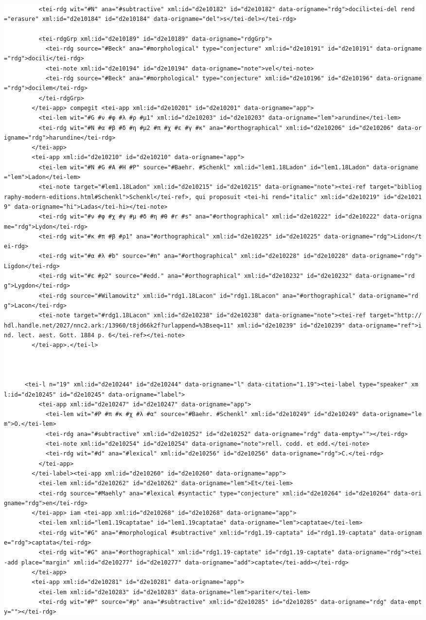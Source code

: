               <tei-rdg wit="#N" ana="#subtractive" xml:id="d2e10182" id="d2e10182" data-origname="rdg">docili<tei-del rend="erasure" xml:id="d2e10184" id="d2e10184" data-origname="del">s</tei-del></tei-rdg>
              
              <tei-rdgGrp xml:id="d2e10189" id="d2e10189" data-origname="rdgGrp">
                <tei-rdg source="#Beck" ana="#morphological" type="conjecture" xml:id="d2e10191" id="d2e10191" data-origname="rdg">docili</tei-rdg>
                <tei-note xml:id="d2e10194" id="d2e10194" data-origname="note">vel</tei-note>
                <tei-rdg source="#Beck" ana="#morphological" type="conjecture" xml:id="d2e10196" id="d2e10196" data-origname="rdg">docilem</tei-rdg>
              </tei-rdgGrp>
            </tei-app> compegit <tei-app xml:id="d2e10201" id="d2e10201" data-origname="app">
              <tei-lem wit="#G #ν #φ #λ #ρ #μ1" xml:id="d2e10203" id="d2e10203" data-origname="lem">arundine</tei-lem>
              <tei-rdg wit="#N #α #β #δ #η #μ2 #π #χ #ε #γ #κ" ana="#orthographical" xml:id="d2e10206" id="d2e10206" data-origname="rdg">harundine</tei-rdg>
            </tei-app>
            <tei-app xml:id="d2e10210" id="d2e10210" data-origname="app">
              <tei-lem wit="#N #G #A #H #P" source="#Baehr. #Schenkl" xml:id="lem1.18Ladon" id="lem1.18Ladon" data-origname="lem">Ladon</tei-lem>
              <tei-note target="#lem1.18Ladon" xml:id="d2e10215" id="d2e10215" data-origname="note"><tei-ref target="bibliography-modern-editions.html#Schenkl">Schenkl</tei-ref>, qui proposuit <tei-hi rend="italic" xml:id="d2e10219" id="d2e10219" data-origname="hi">Ladas</tei-hi></tei-note>
              <tei-rdg wit="#ν #φ #χ #γ #μ #δ #η #θ #r #s" ana="#orthographical" xml:id="d2e10222" id="d2e10222" data-origname="rdg">Lydon</tei-rdg>
              <tei-rdg wit="#κ #π #β #ρ1" ana="#orthographical" xml:id="d2e10225" id="d2e10225" data-origname="rdg">Lidon</tei-rdg>
              <tei-rdg wit="#α #λ #b" source="#n" ana="#orthographical" xml:id="d2e10228" id="d2e10228" data-origname="rdg">Ligdon</tei-rdg>
              <tei-rdg wit="#ε #ρ2" source="#edd." ana="#orthographical" xml:id="d2e10232" id="d2e10232" data-origname="rdg">Lygdon</tei-rdg>
              <tei-rdg source="#Wilamowitz" xml:id="rdg1.18Lacon" id="rdg1.18Lacon" ana="#orthographical" data-origname="rdg">Lacon</tei-rdg>
              <tei-note target="#rdg1.18Lacon" xml:id="d2e10238" id="d2e10238" data-origname="note"><tei-ref target="http://hdl.handle.net/2027/nnc2.ark:/13960/t8jd66k2f?urlappend=%3Bseq=11" xml:id="d2e10239" id="d2e10239" data-origname="ref">ind. lect. aest. Gott. 1884 p. 6</tei-ref></tei-note>
            </tei-app>.</tei-l>



          <tei-l n="19" xml:id="d2e10244" id="d2e10244" data-origname="l" data-citation="1.19"><tei-label type="speaker" xml:id="d2e10245" id="d2e10245" data-origname="label">
              <tei-app xml:id="d2e10247" id="d2e10247" data-origname="app">
                <tei-lem wit="#P #π #κ #χ #λ #α" source="#Baehr. #Schenkl" xml:id="d2e10249" id="d2e10249" data-origname="lem">O.</tei-lem>
                <tei-rdg ana="#subtractive" xml:id="d2e10252" id="d2e10252" data-origname="rdg" data-empty="">​</tei-rdg>
                <tei-note xml:id="d2e10254" id="d2e10254" data-origname="note">rell. codd. et edd.</tei-note>
                <tei-rdg wit="#d" ana="#lexical" xml:id="d2e10256" id="d2e10256" data-origname="rdg">C.</tei-rdg>
              </tei-app>
            </tei-label><tei-app xml:id="d2e10260" id="d2e10260" data-origname="app">
              <tei-lem xml:id="d2e10262" id="d2e10262" data-origname="lem">Et</tei-lem>
              <tei-rdg source="#Maehly" ana="#lexical #syntactic" type="conjecture" xml:id="d2e10264" id="d2e10264" data-origname="rdg">en</tei-rdg>
            </tei-app> iam <tei-app xml:id="d2e10268" id="d2e10268" data-origname="app">
              <tei-lem xml:id="lem1.19captatae" id="lem1.19captatae" data-origname="lem">captatae</tei-lem>
              <tei-rdg wit="#G" ana="#morphological #subtractive" xml:id="rdg1.19-captata" id="rdg1.19-captata" data-origname="rdg">captata</tei-rdg>
              <tei-rdg wit="#G" ana="#orthographical" xml:id="rdg1.19-captate" id="rdg1.19-captate" data-origname="rdg"><tei-add place="margin" xml:id="d2e10277" id="d2e10277" data-origname="add">captate</tei-add></tei-rdg>
            </tei-app>
            <tei-app xml:id="d2e10281" id="d2e10281" data-origname="app">
              <tei-lem xml:id="d2e10283" id="d2e10283" data-origname="lem">pariter</tei-lem>
              <tei-rdg wit="#P" source="#p" ana="#subtractive" xml:id="d2e10285" id="d2e10285" data-origname="rdg" data-empty="">​</tei-rdg>